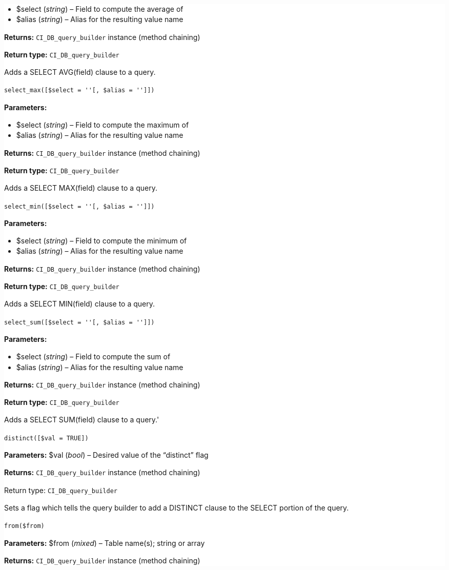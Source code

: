 - $select (*string*) – Field to compute the average of
- $alias (*string*) – Alias for the resulting value name

**Returns:** `CI_DB_query_builder` instance (method chaining)

**Return type:**	`CI_DB_query_builder`

Adds a SELECT AVG(field) clause to a query.

	select_max([$select = ''[, $alias = '']])

**Parameters:**	

- $select (*string*) – Field to compute the maximum of
- $alias (*string*) – Alias for the resulting value name

**Returns:** `CI_DB_query_builder` instance (method chaining)

**Return type:** `CI_DB_query_builder`

Adds a SELECT MAX(field) clause to a query.

	select_min([$select = ''[, $alias = '']])

**Parameters:**	

- $select (*string*) – Field to compute the minimum of
- $alias (*string*) – Alias for the resulting value name

**Returns:** `CI_DB_query_builder` instance (method chaining)

**Return type:** `CI_DB_query_builder`

Adds a SELECT MIN(field) clause to a query.

	select_sum([$select = ''[, $alias = '']])

**Parameters:**	

- $select (*string*) – Field to compute the sum of
- $alias (*string*) – Alias for the resulting value name

**Returns:** `CI_DB_query_builder` instance (method chaining)

**Return type:** `CI_DB_query_builder`

Adds a SELECT SUM(field) clause to a query.'

	distinct([$val = TRUE])

**Parameters:**	$val (*bool*) – Desired value of the “distinct” flag

**Returns:** `CI_DB_query_builder` instance (method chaining)

Return type: `CI_DB_query_builder`

Sets a flag which tells the query builder to add a DISTINCT clause to the SELECT portion of the query.

	from($from)

**Parameters:** $from (*mixed*) – Table name(s); string or array

**Returns:**	`CI_DB_query_builder` instance (method chaining)
